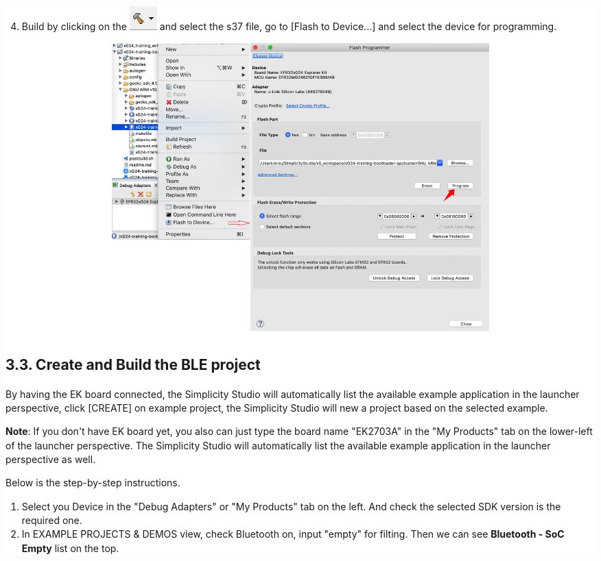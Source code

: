 4.	Build by clicking on the ![](files/BL-BLE-Preparatory-Course/build_project.png) and select the s37 file, go to [Flash to Device...] and select the device for programming.  

<div align="center">
  <img src="files/BL-BLE-Preparatory-Course/flashbootloader.png" height="420">  
</div>

## 3.3. Create and Build the BLE project
By having the EK board connected, the Simplicity Studio will automatically list the available example application in the launcher perspective, click [CREATE] on example project, the Simplicity Studio will new a project based on the selected example.  

**Note**: If you don't have EK board yet, you also can just type the board name "EK2703A" in the "My Products" tab on the lower-left of the launcher perspective. The Simplicity Studio will automatically list the available example application in the launcher perspective as well.  

Below is the step-by-step instructions.  
1. Select you Device in the "Debug Adapters" or "My Products" tab on the left. And check the selected SDK version is the required one.  
2. In EXAMPLE PROJECTS & DEMOS view, check Bluetooth on, input "empty" for filting.  Then we can see **Bluetooth - SoC Empty** list on the top. 
